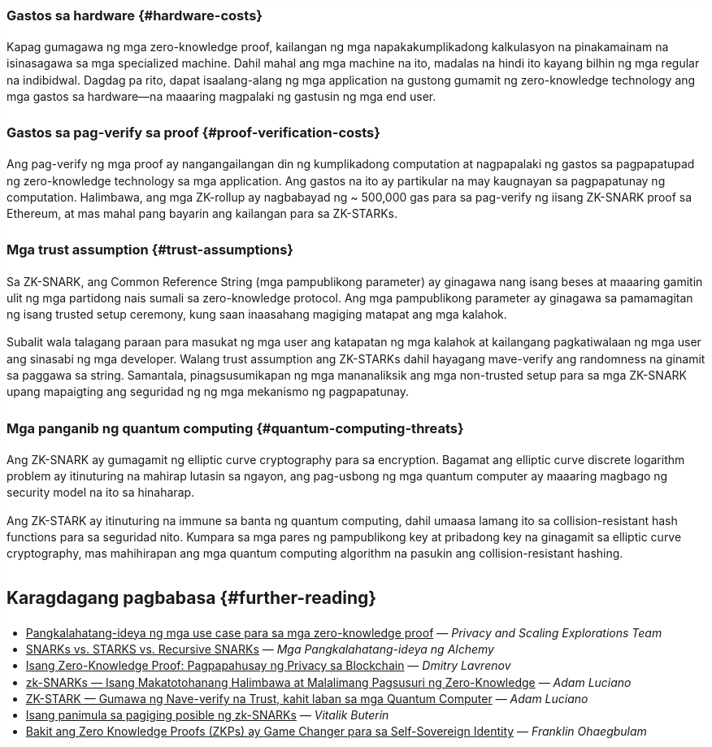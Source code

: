 ### Gastos sa hardware {#hardware-costs}

Kapag gumagawa ng mga zero-knowledge proof, kailangan ng mga napakakumplikadong kalkulasyon na pinakamainam na isinasagawa sa mga specialized machine. Dahil mahal ang mga machine na ito, madalas na hindi ito kayang bilhin ng mga regular na indibidwal. Dagdag pa rito, dapat isaalang-alang ng mga application na gustong gumamit ng zero-knowledge technology ang mga gastos sa hardware—na maaaring magpalaki ng gastusin ng mga end user.

### Gastos sa pag-verify sa proof {#proof-verification-costs}

Ang pag-verify ng mga proof ay nangangailangan din ng kumplikadong computation at nagpapalaki ng gastos sa pagpapatupad ng zero-knowledge technology sa mga application. Ang gastos na ito ay partikular na may kaugnayan sa pagpapatunay ng computation. Halimbawa, ang mga ZK-rollup ay nagbabayad ng ~ 500,000 gas para sa pag-verify ng iisang ZK-SNARK proof sa Ethereum, at mas mahal pang bayarin ang kailangan para sa ZK-STARKs.

### Mga trust assumption {#trust-assumptions}

Sa ZK-SNARK, ang Common Reference String (mga pampublikong parameter) ay ginagawa nang isang beses at maaaring gamitin ulit ng mga partidong nais sumali sa zero-knowledge protocol. Ang mga pampublikong parameter ay ginagawa sa pamamagitan ng isang trusted setup ceremony, kung saan inaasahang magiging matapat ang mga kalahok.

Subalit wala talagang paraan para masukat ng mga user ang katapatan ng mga kalahok at kailangang pagkatiwalaan ng mga user ang sinasabi ng mga developer. Walang trust assumption ang ZK-STARKs dahil hayagang mave-verify ang randomness na ginamit sa paggawa sa string. Samantala, pinagsusumikapan ng mga mananaliksik ang mga non-trusted setup para sa mga ZK-SNARK upang mapaigting ang seguridad ng ng mga mekanismo ng pagpapatunay.

### Mga panganib ng quantum computing {#quantum-computing-threats}

Ang ZK-SNARK ay gumagamit ng elliptic curve cryptography para sa encryption. Bagamat ang elliptic curve discrete logarithm problem ay itinuturing na mahirap lutasin sa ngayon, ang pag-usbong ng mga quantum computer ay maaaring magbago ng security model na ito sa hinaharap.

Ang ZK-STARK ay itinuturing na immune sa banta ng quantum computing, dahil umaasa lamang ito sa collision-resistant hash functions para sa seguridad nito. Kumpara sa mga pares ng pampublikong key at pribadong key na ginagamit sa elliptic curve cryptography, mas mahihirapan ang mga quantum computing algorithm na pasukin ang collision-resistant hashing.

## Karagdagang pagbabasa {#further-reading}

- [Pangkalahatang-ideya ng mga use case para sa mga zero-knowledge proof](https://pse.dev/projects) — _Privacy and Scaling Explorations Team_
- [SNARKs vs. STARKS vs. Recursive SNARKs](https://www.alchemy.com/overviews/snarks-vs-starks) — _Mga Pangkalahatang-ideya ng Alchemy_
- [Isang Zero-Knowledge Proof: Pagpapahusay ng Privacy sa Blockchain](https://www.altoros.com/blog/zero-knowledge-proof-improving-privacy-for-a-blockchain/) — _Dmitry Lavrenov_
- [zk-SNARKs — Isang Makatotohanang Halimbawa at Malalimang Pagsusuri ng Zero-Knowledge](https://medium.com/coinmonks/zk-snarks-a-realistic-zero-knowledge-example-and-deep-dive-c5e6eaa7131c) — _Adam Luciano_
- [ZK-STARK — Gumawa ng Nave-verify na Trust, kahit laban sa mga Quantum Computer](https://medium.com/coinmonks/zk-starks-create-verifiable-trust-even-against-quantum-computers-dd9c6a2bb13d) — _Adam Luciano_
- [Isang panimula sa pagiging posible ng zk-SNARKs](https://vitalik.eth.limo/general/2021/01/26/snarks.html) — _Vitalik Buterin_
- [Bakit ang Zero Knowledge Proofs (ZKPs) ay Game Changer para sa Self-Sovereign Identity](https://frankiefab.hashnode.dev/why-zero-knowledge-proofs-zkps-is-a-game-changer-for-self-sovereign-identity) — _Franklin Ohaegbulam_

